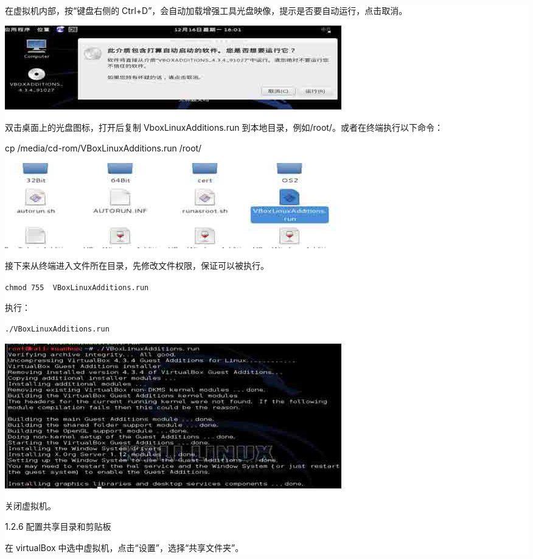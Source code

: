 在虚拟机内部，按“键盘右侧的 Ctrl+D”，会自动加载增强工具光盘映像，提示是否要自动运行，点击取消。

![17185405-680e1626df414a0c8178943181b0b19](img/img77_jpg.jpg)

双击桌面上的光盘图标，打开后复制 VboxLinuxAdditions.run 到本地目录，例如/root/。或者在终端执行以下命令：

cp /media/cd-rom/VBoxLinuxAdditions.run /root/

![17185416-ab03285ae1eb429792e04e1363fd713](img/img78_jpg.jpg)

接下来从终端进入文件所在目录，先修改文件权限，保证可以被执行。

```
chmod 755  VBoxLinuxAdditions.run 
```

执行：

```
./VBoxLinuxAdditions.run 
```

![17185427-31ce1f1842cd4ce9baeef820f63dea6](img/img79_jpg.jpg)

关闭虚拟机。

1.2.6 配置共享目录和剪贴板

在 virtualBox 中选中虚拟机，点击“设置”，选择“共享文件夹”。
